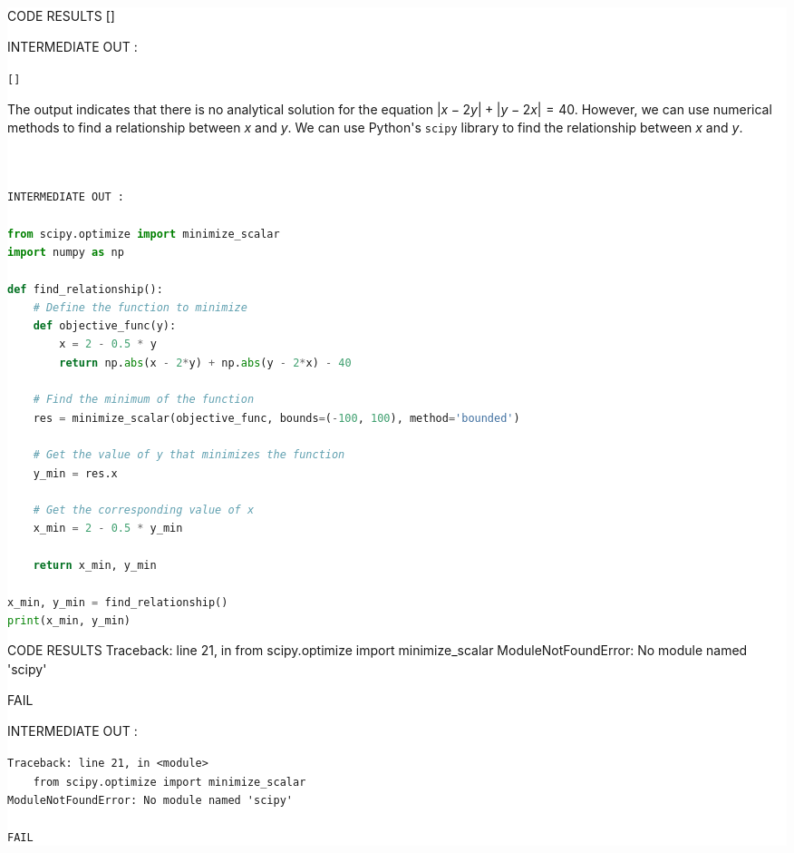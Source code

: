 CODE RESULTS []

INTERMEDIATE OUT :
```output
[]
```

The output indicates that there is no analytical solution for the equation $|x-2y| + |y-2x| = 40$. However, we can use numerical methods to find a relationship between $x$ and $y$. We can use Python's `scipy` library to find the relationship between $x$ and $y$.

```python


INTERMEDIATE OUT :

from scipy.optimize import minimize_scalar
import numpy as np

def find_relationship():
    # Define the function to minimize
    def objective_func(y):
        x = 2 - 0.5 * y
        return np.abs(x - 2*y) + np.abs(y - 2*x) - 40
    
    # Find the minimum of the function
    res = minimize_scalar(objective_func, bounds=(-100, 100), method='bounded')
    
    # Get the value of y that minimizes the function
    y_min = res.x
    
    # Get the corresponding value of x
    x_min = 2 - 0.5 * y_min
    
    return x_min, y_min

x_min, y_min = find_relationship()
print(x_min, y_min)
```

CODE RESULTS Traceback: line 21, in <module>
    from scipy.optimize import minimize_scalar
ModuleNotFoundError: No module named 'scipy'

FAIL


INTERMEDIATE OUT :
```output
Traceback: line 21, in <module>
    from scipy.optimize import minimize_scalar
ModuleNotFoundError: No module named 'scipy'

FAIL

```
